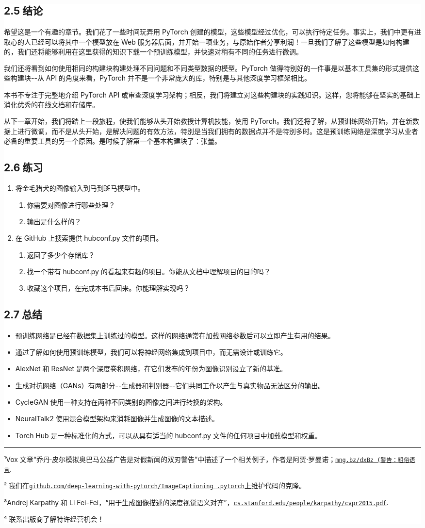 ## 2.5 结论

希望这是一个有趣的章节。我们花了一些时间玩弄用 PyTorch 创建的模型，这些模型经过优化，可以执行特定任务。事实上，我们中更有进取心的人已经可以将其中一个模型放在 Web 服务器后面，并开始一项业务，与原始作者分享利润！一旦我们了解了这些模型是如何构建的，我们还将能够利用在这里获得的知识下载一个预训练模型，并快速对稍有不同的任务进行微调。

我们还将看到如何使用相同的构建块构建处理不同问题和不同类型数据的模型。PyTorch 做得特别好的一件事是以基本工具集的形式提供这些构建块--从 API 的角度来看，PyTorch 并不是一个非常庞大的库，特别是与其他深度学习框架相比。

本书不专注于完整地介绍 PyTorch API 或审查深度学习架构；相反，我们将建立对这些构建块的实践知识。这样，您将能够在坚实的基础上消化优秀的在线文档和存储库。

从下一章开始，我们将踏上一段旅程，使我们能够从头开始教授计算机技能，使用 PyTorch。我们还将了解，从预训练网络开始，并在新数据上进行微调，而不是从头开始，是解决问题的有效方法，特别是当我们拥有的数据点并不是特别多时。这是预训练网络是深度学习从业者必备的重要工具的另一个原因。是时候了解第一个基本构建块了：张量。

## 2.6 练习

1.  将金毛猎犬的图像输入到马到斑马模型中。

    1.  你需要对图像进行哪些处理？

    1.  输出是什么样的？

1.  在 GitHub 上搜索提供 hubconf.py 文件的项目。

    1.  返回了多少个存储库？

    1.  找一个带有 hubconf.py 的看起来有趣的项目。你能从文档中理解项目的目的吗？

    1.  收藏这个项目，在完成本书后回来。你能理解实现吗？

## 2.7 总结

+   预训练网络是已经在数据集上训练过的模型。这样的网络通常在加载网络参数后可以立即产生有用的结果。

+   通过了解如何使用预训练模型，我们可以将神经网络集成到项目中，而无需设计或训练它。

+   AlexNet 和 ResNet 是两个深度卷积网络，在它们发布的年份为图像识别设立了新的基准。

+   生成对抗网络（GANs）有两部分--生成器和判别器--它们共同工作以产生与真实物品无法区分的输出。

+   CycleGAN 使用一种支持在两种不同类别的图像之间进行转换的架构。

+   NeuralTalk2 使用混合模型架构来消耗图像并生成图像的文本描述。

+   Torch Hub 是一种标准化的方式，可以从具有适当的 hubconf.py 文件的任何项目中加载模型和权重。

* * *

¹Vox 文章“乔丹·皮尔模拟奥巴马公益广告是对假新闻的双刃警告”中描述了一个相关例子，作者是阿贾·罗曼诺；[`mng.bz/dxBz (警告：粗俗语言`](http://mng.bz/dxBz%20(warning:%20coarse%20language)).

² 我们在[`github.com/deep-learning-with-pytorch/ImageCaptioning .pytorch`](https://github.com/deep-learning-with-pytorch/ImageCaptioning.pytorch)上维护代码的克隆。

³Andrej Karpathy 和 Li Fei-Fei，“用于生成图像描述的深度视觉语义对齐”，[`cs.stanford.edu/people/karpathy/cvpr2015.pdf`](https://cs.stanford.edu/people/karpathy/cvpr2015.pdf).

⁴ 联系出版商了解特许经营机会！
